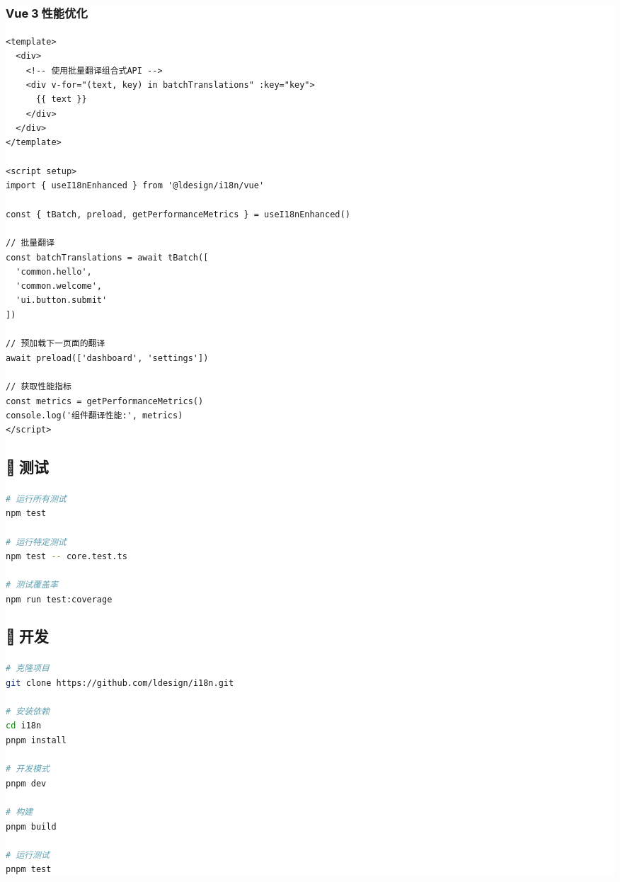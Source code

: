 ### Vue 3 性能优化

```vue
<template>
  <div>
    <!-- 使用批量翻译组合式API -->
    <div v-for="(text, key) in batchTranslations" :key="key">
      {{ text }}
    </div>
  </div>
</template>

<script setup>
import { useI18nEnhanced } from '@ldesign/i18n/vue'

const { tBatch, preload, getPerformanceMetrics } = useI18nEnhanced()

// 批量翻译
const batchTranslations = await tBatch([
  'common.hello',
  'common.welcome',
  'ui.button.submit'
])

// 预加载下一页面的翻译
await preload(['dashboard', 'settings'])

// 获取性能指标
const metrics = getPerformanceMetrics()
console.log('组件翻译性能:', metrics)
</script>
```

## 🧪 测试

```bash
# 运行所有测试
npm test

# 运行特定测试
npm test -- core.test.ts

# 测试覆盖率
npm run test:coverage
```

## 🔨 开发

```bash
# 克隆项目
git clone https://github.com/ldesign/i18n.git

# 安装依赖
cd i18n
pnpm install

# 开发模式
pnpm dev

# 构建
pnpm build

# 运行测试
pnpm test
```